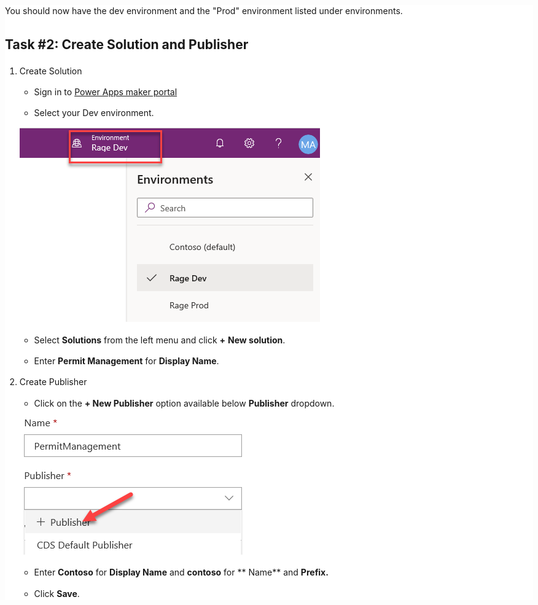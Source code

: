 
 You should now have the dev environment and the "Prod" environment listed under environments.


## Task #2: Create Solution and Publisher

1. Create Solution

	- Sign in to [Power Apps maker portal](https://make.powerapps.com/)

	- Select your Dev environment.

    ![Select environment - screenshot](../L01/Static/Mod_01_Data_Modeling_image3.png)

	- Select **Solutions** from the left menu and click **+** **New solution**.

	- Enter **Permit Management** for **Display Name**.

2. Create Publisher

	- Click on the **+ New Publisher** option available below **Publisher** dropdown.

    ![New publisher - screenshot](../L01/Static/Mod_01_Data_Modeling_image4.png)

	- Enter **Contoso** for **Display Name** and **contoso** for ** Name** and **Prefix.** 

	- Click **Save**.
